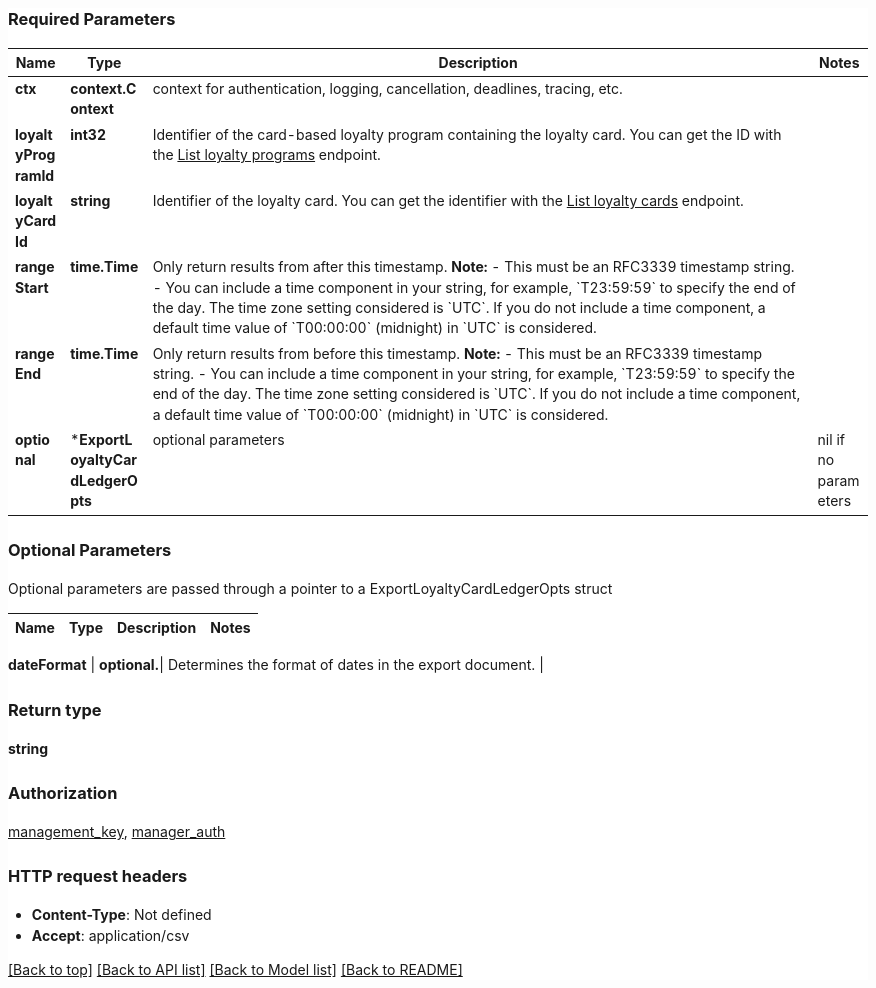 ### Required Parameters


Name | Type | Description  | Notes
------------- | ------------- | ------------- | -------------
**ctx** | **context.Context** | context for authentication, logging, cancellation, deadlines, tracing, etc.
**loyaltyProgramId** | **int32**| Identifier of the card-based loyalty program containing the loyalty card. You can get the ID with the [List loyalty programs](https://docs.talon.one/management-api#tag/Loyalty/operation/getLoyaltyPrograms) endpoint.  | 
**loyaltyCardId** | **string**| Identifier of the loyalty card. You can get the identifier with the [List loyalty cards](https://docs.talon.one/management-api#tag/Loyalty-cards/operation/getLoyaltyCards) endpoint.  | 
**rangeStart** | **time.Time**| Only return results from after this timestamp.  **Note:** - This must be an RFC3339 timestamp string. - You can include a time component in your string, for example, &#x60;T23:59:59&#x60; to specify the end of the day. The time zone setting considered is &#x60;UTC&#x60;. If you do not include a time component, a default time value of &#x60;T00:00:00&#x60; (midnight) in &#x60;UTC&#x60; is considered.  | 
**rangeEnd** | **time.Time**| Only return results from before this timestamp.  **Note:** - This must be an RFC3339 timestamp string. - You can include a time component in your string, for example, &#x60;T23:59:59&#x60; to specify the end of the day. The time zone setting considered is &#x60;UTC&#x60;. If you do not include a time component, a default time value of &#x60;T00:00:00&#x60; (midnight) in &#x60;UTC&#x60; is considered.  | 
 **optional** | ***ExportLoyaltyCardLedgerOpts** | optional parameters | nil if no parameters

### Optional Parameters

Optional parameters are passed through a pointer to a ExportLoyaltyCardLedgerOpts struct


Name | Type | Description  | Notes
------------- | ------------- | ------------- | -------------




 **dateFormat** | **optional.**| Determines the format of dates in the export document. | 

### Return type

**string**

### Authorization

[management_key](../README.md#management_key), [manager_auth](../README.md#manager_auth)

### HTTP request headers

- **Content-Type**: Not defined
- **Accept**: application/csv

[[Back to top]](#) [[Back to API list]](../README.md#documentation-for-api-endpoints)
[[Back to Model list]](../README.md#documentation-for-models)
[[Back to README]](../README.md)

